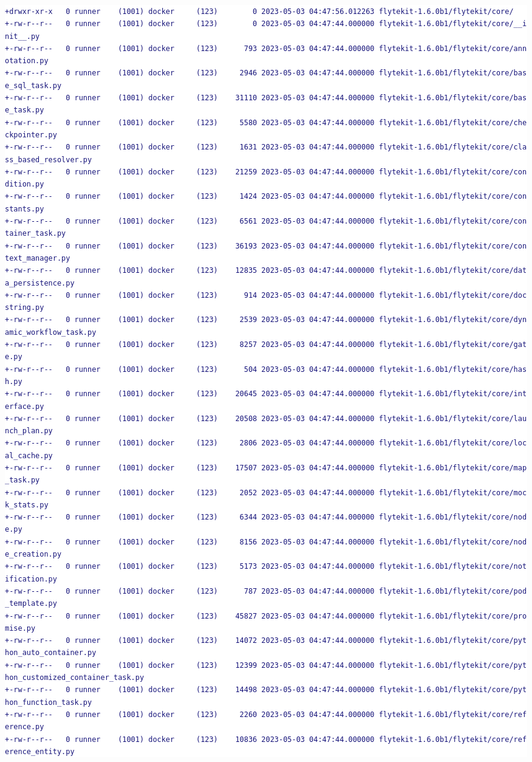 ```diff
+drwxr-xr-x   0 runner    (1001) docker     (123)        0 2023-05-03 04:47:56.012263 flytekit-1.6.0b1/flytekit/core/
+-rw-r--r--   0 runner    (1001) docker     (123)        0 2023-05-03 04:47:44.000000 flytekit-1.6.0b1/flytekit/core/__init__.py
+-rw-r--r--   0 runner    (1001) docker     (123)      793 2023-05-03 04:47:44.000000 flytekit-1.6.0b1/flytekit/core/annotation.py
+-rw-r--r--   0 runner    (1001) docker     (123)     2946 2023-05-03 04:47:44.000000 flytekit-1.6.0b1/flytekit/core/base_sql_task.py
+-rw-r--r--   0 runner    (1001) docker     (123)    31110 2023-05-03 04:47:44.000000 flytekit-1.6.0b1/flytekit/core/base_task.py
+-rw-r--r--   0 runner    (1001) docker     (123)     5580 2023-05-03 04:47:44.000000 flytekit-1.6.0b1/flytekit/core/checkpointer.py
+-rw-r--r--   0 runner    (1001) docker     (123)     1631 2023-05-03 04:47:44.000000 flytekit-1.6.0b1/flytekit/core/class_based_resolver.py
+-rw-r--r--   0 runner    (1001) docker     (123)    21259 2023-05-03 04:47:44.000000 flytekit-1.6.0b1/flytekit/core/condition.py
+-rw-r--r--   0 runner    (1001) docker     (123)     1424 2023-05-03 04:47:44.000000 flytekit-1.6.0b1/flytekit/core/constants.py
+-rw-r--r--   0 runner    (1001) docker     (123)     6561 2023-05-03 04:47:44.000000 flytekit-1.6.0b1/flytekit/core/container_task.py
+-rw-r--r--   0 runner    (1001) docker     (123)    36193 2023-05-03 04:47:44.000000 flytekit-1.6.0b1/flytekit/core/context_manager.py
+-rw-r--r--   0 runner    (1001) docker     (123)    12835 2023-05-03 04:47:44.000000 flytekit-1.6.0b1/flytekit/core/data_persistence.py
+-rw-r--r--   0 runner    (1001) docker     (123)      914 2023-05-03 04:47:44.000000 flytekit-1.6.0b1/flytekit/core/docstring.py
+-rw-r--r--   0 runner    (1001) docker     (123)     2539 2023-05-03 04:47:44.000000 flytekit-1.6.0b1/flytekit/core/dynamic_workflow_task.py
+-rw-r--r--   0 runner    (1001) docker     (123)     8257 2023-05-03 04:47:44.000000 flytekit-1.6.0b1/flytekit/core/gate.py
+-rw-r--r--   0 runner    (1001) docker     (123)      504 2023-05-03 04:47:44.000000 flytekit-1.6.0b1/flytekit/core/hash.py
+-rw-r--r--   0 runner    (1001) docker     (123)    20645 2023-05-03 04:47:44.000000 flytekit-1.6.0b1/flytekit/core/interface.py
+-rw-r--r--   0 runner    (1001) docker     (123)    20508 2023-05-03 04:47:44.000000 flytekit-1.6.0b1/flytekit/core/launch_plan.py
+-rw-r--r--   0 runner    (1001) docker     (123)     2806 2023-05-03 04:47:44.000000 flytekit-1.6.0b1/flytekit/core/local_cache.py
+-rw-r--r--   0 runner    (1001) docker     (123)    17507 2023-05-03 04:47:44.000000 flytekit-1.6.0b1/flytekit/core/map_task.py
+-rw-r--r--   0 runner    (1001) docker     (123)     2052 2023-05-03 04:47:44.000000 flytekit-1.6.0b1/flytekit/core/mock_stats.py
+-rw-r--r--   0 runner    (1001) docker     (123)     6344 2023-05-03 04:47:44.000000 flytekit-1.6.0b1/flytekit/core/node.py
+-rw-r--r--   0 runner    (1001) docker     (123)     8156 2023-05-03 04:47:44.000000 flytekit-1.6.0b1/flytekit/core/node_creation.py
+-rw-r--r--   0 runner    (1001) docker     (123)     5173 2023-05-03 04:47:44.000000 flytekit-1.6.0b1/flytekit/core/notification.py
+-rw-r--r--   0 runner    (1001) docker     (123)      787 2023-05-03 04:47:44.000000 flytekit-1.6.0b1/flytekit/core/pod_template.py
+-rw-r--r--   0 runner    (1001) docker     (123)    45827 2023-05-03 04:47:44.000000 flytekit-1.6.0b1/flytekit/core/promise.py
+-rw-r--r--   0 runner    (1001) docker     (123)    14072 2023-05-03 04:47:44.000000 flytekit-1.6.0b1/flytekit/core/python_auto_container.py
+-rw-r--r--   0 runner    (1001) docker     (123)    12399 2023-05-03 04:47:44.000000 flytekit-1.6.0b1/flytekit/core/python_customized_container_task.py
+-rw-r--r--   0 runner    (1001) docker     (123)    14498 2023-05-03 04:47:44.000000 flytekit-1.6.0b1/flytekit/core/python_function_task.py
+-rw-r--r--   0 runner    (1001) docker     (123)     2260 2023-05-03 04:47:44.000000 flytekit-1.6.0b1/flytekit/core/reference.py
+-rw-r--r--   0 runner    (1001) docker     (123)    10836 2023-05-03 04:47:44.000000 flytekit-1.6.0b1/flytekit/core/reference_entity.py
```